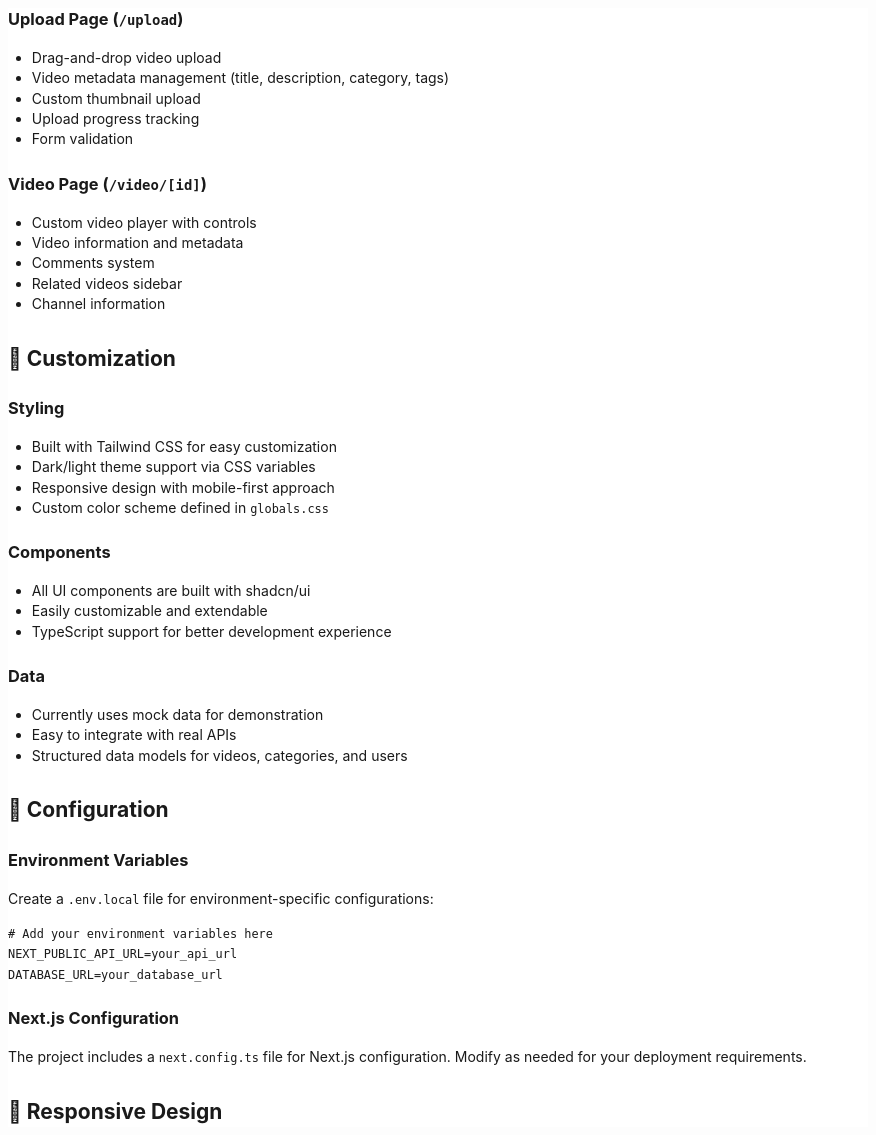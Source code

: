 ### Upload Page (`/upload`)
- Drag-and-drop video upload
- Video metadata management (title, description, category, tags)
- Custom thumbnail upload
- Upload progress tracking
- Form validation

### Video Page (`/video/[id]`)
- Custom video player with controls
- Video information and metadata
- Comments system
- Related videos sidebar
- Channel information

## 🎨 Customization

### Styling
- Built with Tailwind CSS for easy customization
- Dark/light theme support via CSS variables
- Responsive design with mobile-first approach
- Custom color scheme defined in `globals.css`

### Components
- All UI components are built with shadcn/ui
- Easily customizable and extendable
- TypeScript support for better development experience

### Data
- Currently uses mock data for demonstration
- Easy to integrate with real APIs
- Structured data models for videos, categories, and users

## 🔧 Configuration

### Environment Variables
Create a `.env.local` file for environment-specific configurations:

```env
# Add your environment variables here
NEXT_PUBLIC_API_URL=your_api_url
DATABASE_URL=your_database_url
```

### Next.js Configuration
The project includes a `next.config.ts` file for Next.js configuration. Modify as needed for your deployment requirements.

## 📱 Responsive Design
